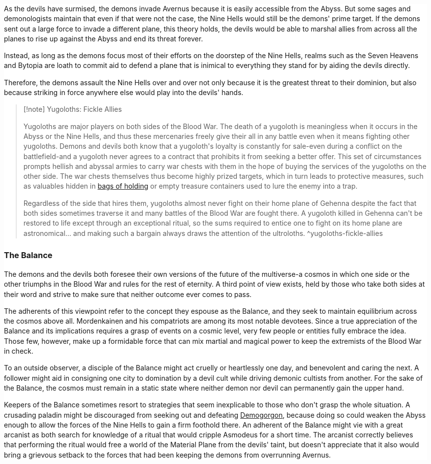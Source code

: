 As the devils have surmised, the demons invade Avernus because it is easily accessible from the Abyss. But some sages and demonologists maintain that even if that were not the case, the Nine Hells would still be the demons' prime target. If the demons sent out a large force to invade a different plane, this theory holds, the devils would be able to marshal allies from across all the planes to rise up against the Abyss and end its threat forever.

Instead, as long as the demons focus most of their efforts on the doorstep of the Nine Hells, realms such as the Seven Heavens and Bytopia are loath to commit aid to defend a plane that is inimical to everything they stand for by aiding the devils directly.

Therefore, the demons assault the Nine Hells over and over not only because it is the greatest threat to their dominion, but also because striking in force anywhere else would play into the devils' hands.

> [!note] Yugoloths: Fickle Allies
> 
> Yugoloths are major players on both sides of the Blood War. The death of a yugoloth is meaningless when it occurs in the Abyss or the Nine Hells, and thus these mercenaries freely give their all in any battle even when it means fighting other yugoloths. Demons and devils both know that a yugoloth's loyalty is constantly for sale-even during a conflict on the battlefield-and a yugoloth never agrees to a contract that prohibits it from seeking a better offer. This set of circumstances prompts hellish and abyssal armies to carry war chests with them in the hope of buying the services of the yugoloths on the other side. The war chests themselves thus become highly prized targets, which in turn leads to protective measures, such as valuables hidden in [bags of holding](/2-Mechanics/CLI/items/bag-of-holding.md) or empty treasure containers used to lure the enemy into a trap.
> 
> Regardless of the side that hires them, yugoloths almost never fight on their home plane of Gehenna despite the fact that both sides sometimes traverse it and many battles of the Blood War are fought there. A yugoloth killed in Gehenna can't be restored to life except through an exceptional ritual, so the sums required to entice one to fight on its home plane are astronomical... and making such a bargain always draws the attention of the ultroloths.
^yugoloths-fickle-allies

### The Balance

The demons and the devils both foresee their own versions of the future of the multiverse-a cosmos in which one side or the other triumphs in the Blood War and rules for the rest of eternity. A third point of view exists, held by those who take both sides at their word and strive to make sure that neither outcome ever comes to pass.

The adherents of this viewpoint refer to the concept they espouse as the Balance, and they seek to maintain equilibrium across the cosmos above all. Mordenkainen and his compatriots are among its most notable devotees. Since a true appreciation of the Balance and its implications requires a grasp of events on a cosmic level, very few people or entities fully embrace the idea. Those few, however, make up a formidable force that can mix martial and magical power to keep the extremists of the Blood War in check.

To an outside observer, a disciple of the Balance might act cruelly or heartlessly one day, and benevolent and caring the next. A follower might aid in consigning one city to domination by a devil cult while driving demonic cultists from another. For the sake of the Balance, the cosmos must remain in a static state where neither demon nor devil can permanently gain the upper hand.

Keepers of the Balance sometimes resort to strategies that seem inexplicable to those who don't grasp the whole situation. A crusading paladin might be discouraged from seeking out and defeating [Demogorgon](/2-Mechanics/CLI/bestiary/npc/demogorgon-mpmm.md), because doing so could weaken the Abyss enough to allow the forces of the Nine Hells to gain a firm foothold there. An adherent of the Balance might vie with a great arcanist as both search for knowledge of a ritual that would cripple Asmodeus for a short time. The arcanist correctly believes that performing the ritual would free a world of the Material Plane from the devils' taint, but doesn't appreciate that it also would bring a grievous setback to the forces that had been keeping the demons from overrunning Avernus.
